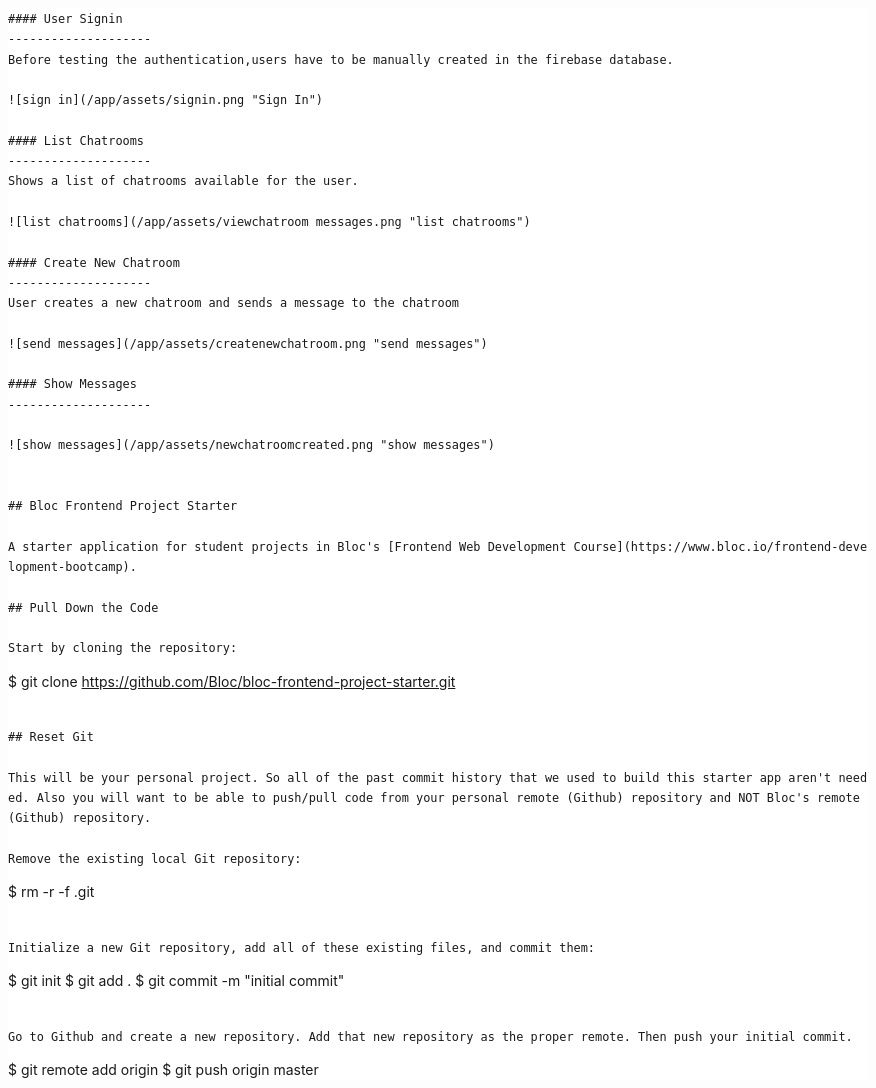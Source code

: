   ```
#### User Signin
--------------------
Before testing the authentication,users have to be manually created in the firebase database.

![sign in](/app/assets/signin.png "Sign In")

#### List Chatrooms
--------------------
Shows a list of chatrooms available for the user.

![list chatrooms](/app/assets/viewchatroom messages.png "list chatrooms")

#### Create New Chatroom
--------------------
User creates a new chatroom and sends a message to the chatroom

![send messages](/app/assets/createnewchatroom.png "send messages")

#### Show Messages
--------------------

![show messages](/app/assets/newchatroomcreated.png "show messages")


## Bloc Frontend Project Starter

A starter application for student projects in Bloc's [Frontend Web Development Course](https://www.bloc.io/frontend-development-bootcamp).

## Pull Down the Code

Start by cloning the repository:

```
$ git clone https://github.com/Bloc/bloc-frontend-project-starter.git <your-frontend-project-name>
```

## Reset Git

This will be your personal project. So all of the past commit history that we used to build this starter app aren't needed. Also you will want to be able to push/pull code from your personal remote (Github) repository and NOT Bloc's remote (Github) repository.

Remove the existing local Git repository:

```
$ rm -r -f .git
```

Initialize a new Git repository, add all of these existing files, and commit them:

```
$ git init
$ git add .
$ git commit -m "initial commit"
```

Go to Github and create a new repository. Add that new repository as the proper remote. Then push your initial commit.

```
$ git remote add origin <URL TO NEW GITHUB REPO>
$ git push origin master
```
```
